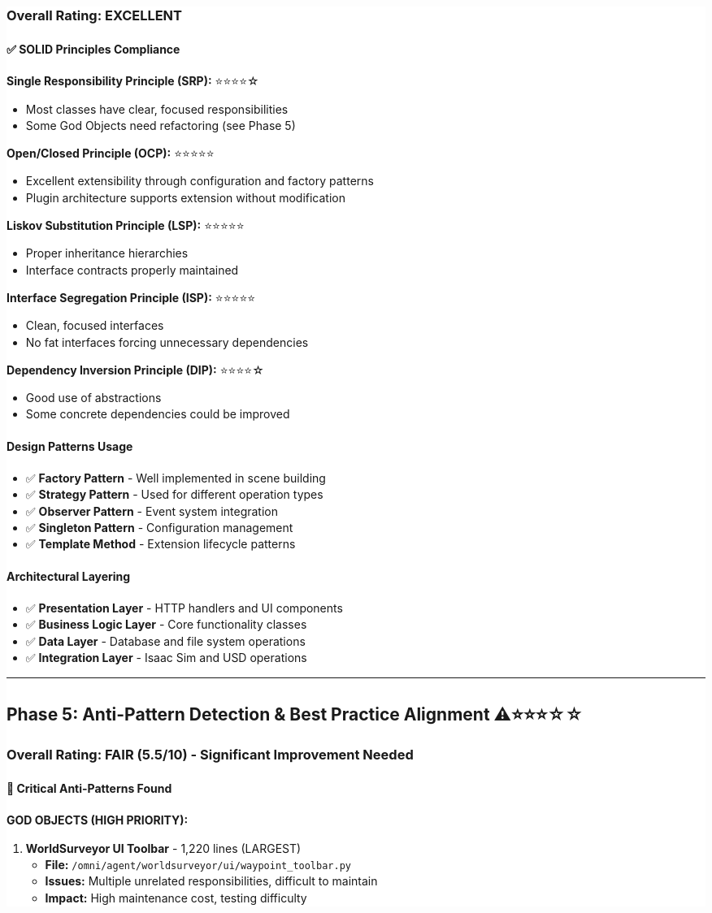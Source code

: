 ### Overall Rating: EXCELLENT

#### ✅ SOLID Principles Compliance

**Single Responsibility Principle (SRP):** ⭐⭐⭐⭐☆
- Most classes have clear, focused responsibilities
- Some God Objects need refactoring (see Phase 5)

**Open/Closed Principle (OCP):** ⭐⭐⭐⭐⭐
- Excellent extensibility through configuration and factory patterns
- Plugin architecture supports extension without modification

**Liskov Substitution Principle (LSP):** ⭐⭐⭐⭐⭐
- Proper inheritance hierarchies
- Interface contracts properly maintained

**Interface Segregation Principle (ISP):** ⭐⭐⭐⭐⭐
- Clean, focused interfaces
- No fat interfaces forcing unnecessary dependencies

**Dependency Inversion Principle (DIP):** ⭐⭐⭐⭐☆
- Good use of abstractions
- Some concrete dependencies could be improved

#### Design Patterns Usage
- ✅ **Factory Pattern** - Well implemented in scene building
- ✅ **Strategy Pattern** - Used for different operation types
- ✅ **Observer Pattern** - Event system integration
- ✅ **Singleton Pattern** - Configuration management
- ✅ **Template Method** - Extension lifecycle patterns

#### Architectural Layering
- ✅ **Presentation Layer** - HTTP handlers and UI components
- ✅ **Business Logic Layer** - Core functionality classes
- ✅ **Data Layer** - Database and file system operations
- ✅ **Integration Layer** - Isaac Sim and USD operations

---

## Phase 5: Anti-Pattern Detection & Best Practice Alignment ⚠️⭐⭐⭐☆☆

### Overall Rating: FAIR (5.5/10) - Significant Improvement Needed

#### 🔴 Critical Anti-Patterns Found

**GOD OBJECTS (HIGH PRIORITY):**

1. **WorldSurveyor UI Toolbar** - 1,220 lines (LARGEST)
   - **File:** `/omni/agent/worldsurveyor/ui/waypoint_toolbar.py`
   - **Issues:** Multiple unrelated responsibilities, difficult to maintain
   - **Impact:** High maintenance cost, testing difficulty

